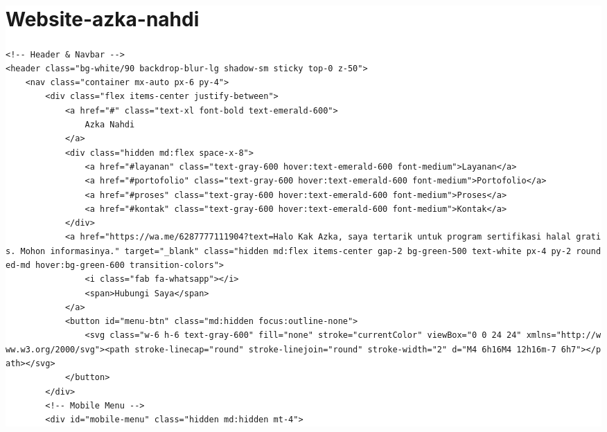 # Website-azka-nahdi
<!DOCTYPE html>
<html lang="id" class="scroll-smooth">
<head>
    <meta charset="UTF-8">
    <meta name="viewport" content="width=device-width, initial-scale=1.0">
    <title>Jasa Pendamping Sertifikasi Halal - Azka Nahdi</title>
    <script src="https://cdn.tailwindcss.com"></script>
    <link rel="preconnect" href="https://fonts.googleapis.com">
    <link rel="preconnect" href="https://fonts.gstatic.com" crossorigin>
    <link href="https://fonts.googleapis.com/css2?family=Inter:wght@400;600;700;800&display=swap" rel="stylesheet">
    <link rel="stylesheet" href="https://cdnjs.cloudflare.com/ajax/libs/font-awesome/6.5.2/css/all.min.css">
    <style>
        body {
            font-family: 'Inter', sans-serif;
        }
        .section-title {
            @apply text-3xl font-bold text-gray-800 text-center mb-2;
        }
        .section-subtitle {
            @apply text-lg text-gray-500 text-center mb-12 max-w-2xl mx-auto;
        }
        .cta-button {
            @apply inline-block bg-emerald-600 text-white px-8 py-3 rounded-lg font-bold text-lg hover:bg-emerald-700 transition-transform hover:scale-105 shadow-lg;
        }
        .card {
            @apply bg-white p-6 rounded-lg shadow-md hover:shadow-xl transition-shadow duration-300;
        }
    </style>
</head>
<body class="bg-gray-50">

    <!-- Header & Navbar -->
    <header class="bg-white/90 backdrop-blur-lg shadow-sm sticky top-0 z-50">
        <nav class="container mx-auto px-6 py-4">
            <div class="flex items-center justify-between">
                <a href="#" class="text-xl font-bold text-emerald-600">
                    Azka Nahdi
                </a>
                <div class="hidden md:flex space-x-8">
                    <a href="#layanan" class="text-gray-600 hover:text-emerald-600 font-medium">Layanan</a>
                    <a href="#portofolio" class="text-gray-600 hover:text-emerald-600 font-medium">Portofolio</a>
                    <a href="#proses" class="text-gray-600 hover:text-emerald-600 font-medium">Proses</a>
                    <a href="#kontak" class="text-gray-600 hover:text-emerald-600 font-medium">Kontak</a>
                </div>
                <a href="https://wa.me/6287777111904?text=Halo Kak Azka, saya tertarik untuk program sertifikasi halal gratis. Mohon informasinya." target="_blank" class="hidden md:flex items-center gap-2 bg-green-500 text-white px-4 py-2 rounded-md hover:bg-green-600 transition-colors">
                    <i class="fab fa-whatsapp"></i>
                    <span>Hubungi Saya</span>
                </a>
                <button id="menu-btn" class="md:hidden focus:outline-none">
                    <svg class="w-6 h-6 text-gray-600" fill="none" stroke="currentColor" viewBox="0 0 24 24" xmlns="http://www.w3.org/2000/svg"><path stroke-linecap="round" stroke-linejoin="round" stroke-width="2" d="M4 6h16M4 12h16m-7 6h7"></path></svg>
                </button>
            </div>
            <!-- Mobile Menu -->
            <div id="mobile-menu" class="hidden md:hidden mt-4">